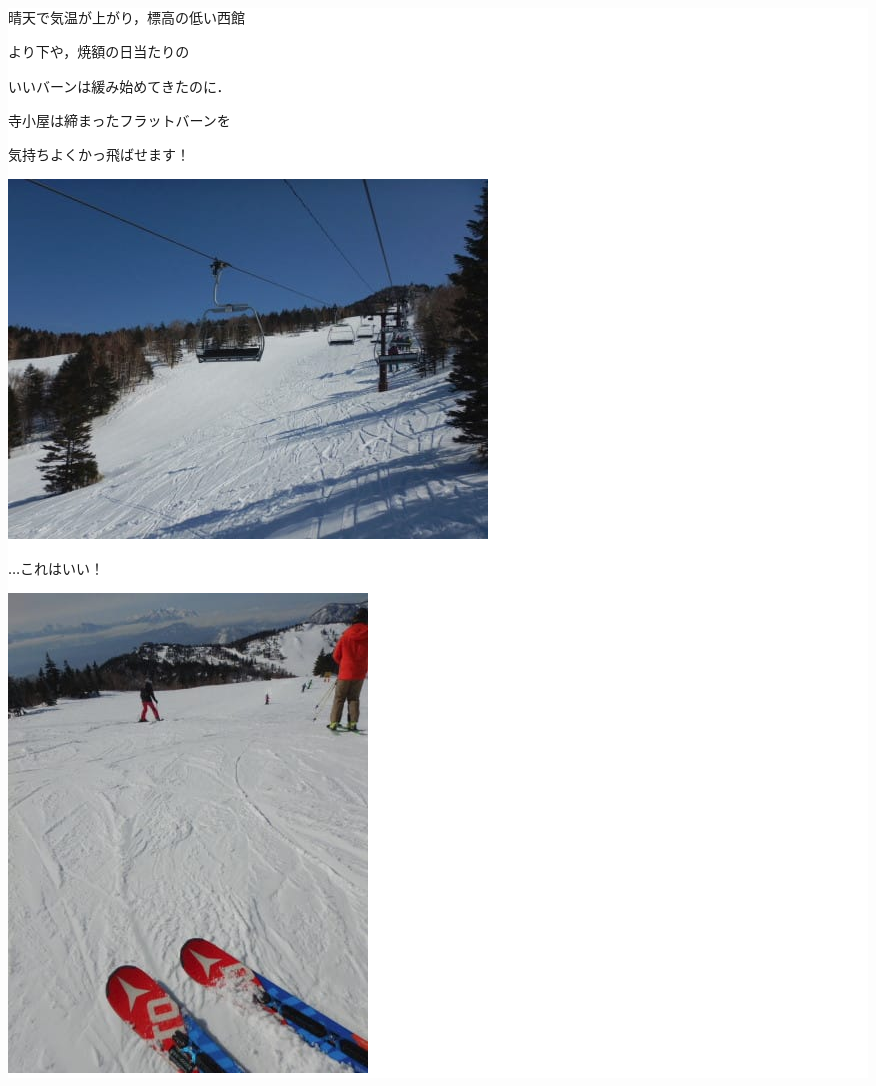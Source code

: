 


晴天で気温が上がり，標高の低い西館


より下や，焼額の日当たりの


いいバーンは緩み始めてきたのに．


寺小屋は締まったフラットバーンを


気持ちよくかっ飛ばせます！




![aa4665b43a34c81ffdc30269fe29c120.jpg](images/aa4665b43a34c81ffdc30269fe29c120.jpg)




…これはいい！




![d153425544ce0bcdf8579f924cac2f97.jpg](images/d153425544ce0bcdf8579f924cac2f97.jpg)